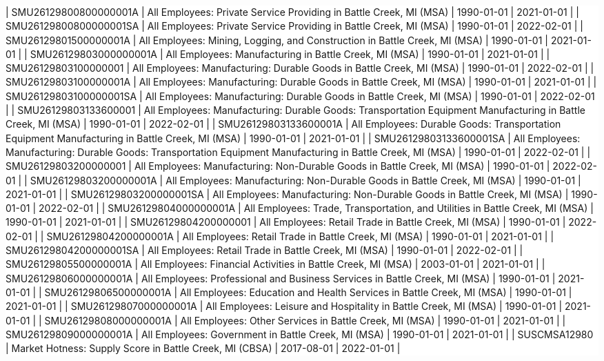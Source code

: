 | SMU26129800800000001A     | All Employees: Private Service Providing in Battle Creek, MI (MSA)                                            | 1990-01-01          | 2021-01-01        |
| SMU26129800800000001SA    | All Employees: Private Service Providing in Battle Creek, MI (MSA)                                            | 1990-01-01          | 2022-02-01        |
| SMU26129801500000001A     | All Employees: Mining, Logging, and Construction in Battle Creek, MI (MSA)                                    | 1990-01-01          | 2021-01-01        |
| SMU26129803000000001A     | All Employees: Manufacturing in Battle Creek, MI (MSA)                                                        | 1990-01-01          | 2021-01-01        |
| SMU26129803100000001      | All Employees: Manufacturing: Durable Goods in Battle Creek, MI (MSA)                                         | 1990-01-01          | 2022-02-01        |
| SMU26129803100000001A     | All Employees: Manufacturing: Durable Goods in Battle Creek, MI (MSA)                                         | 1990-01-01          | 2021-01-01        |
| SMU26129803100000001SA    | All Employees: Manufacturing: Durable Goods in Battle Creek, MI (MSA)                                         | 1990-01-01          | 2022-02-01        |
| SMU26129803133600001      | All Employees: Manufacturing: Durable Goods: Transportation Equipment Manufacturing in Battle Creek, MI (MSA) | 1990-01-01          | 2022-02-01        |
| SMU26129803133600001A     | All Employees: Durable Goods: Transportation Equipment Manufacturing in Battle Creek, MI (MSA)                | 1990-01-01          | 2021-01-01        |
| SMU26129803133600001SA    | All Employees: Manufacturing: Durable Goods: Transportation Equipment Manufacturing in Battle Creek, MI (MSA) | 1990-01-01          | 2022-02-01        |
| SMU26129803200000001      | All Employees: Manufacturing: Non-Durable Goods in Battle Creek, MI (MSA)                                     | 1990-01-01          | 2022-02-01        |
| SMU26129803200000001A     | All Employees: Manufacturing: Non-Durable Goods in Battle Creek, MI (MSA)                                     | 1990-01-01          | 2021-01-01        |
| SMU26129803200000001SA    | All Employees: Manufacturing: Non-Durable Goods in Battle Creek, MI (MSA)                                     | 1990-01-01          | 2022-02-01        |
| SMU26129804000000001A     | All Employees: Trade, Transportation, and Utilities in Battle Creek, MI (MSA)                                 | 1990-01-01          | 2021-01-01        |
| SMU26129804200000001      | All Employees: Retail Trade in Battle Creek, MI (MSA)                                                         | 1990-01-01          | 2022-02-01        |
| SMU26129804200000001A     | All Employees: Retail Trade in Battle Creek, MI (MSA)                                                         | 1990-01-01          | 2021-01-01        |
| SMU26129804200000001SA    | All Employees: Retail Trade in Battle Creek, MI (MSA)                                                         | 1990-01-01          | 2022-02-01        |
| SMU26129805500000001A     | All Employees: Financial Activities in Battle Creek, MI (MSA)                                                 | 2003-01-01          | 2021-01-01        |
| SMU26129806000000001A     | All Employees: Professional and Business Services in Battle Creek, MI (MSA)                                   | 1990-01-01          | 2021-01-01        |
| SMU26129806500000001A     | All Employees: Education and Health Services in Battle Creek, MI (MSA)                                        | 1990-01-01          | 2021-01-01        |
| SMU26129807000000001A     | All Employees: Leisure and Hospitality in Battle Creek, MI (MSA)                                              | 1990-01-01          | 2021-01-01        |
| SMU26129808000000001A     | All Employees: Other Services in Battle Creek, MI (MSA)                                                       | 1990-01-01          | 2021-01-01        |
| SMU26129809000000001A     | All Employees: Government in Battle Creek, MI (MSA)                                                           | 1990-01-01          | 2021-01-01        |
| SUSCMSA12980              | Market Hotness: Supply Score in Battle Creek, MI (CBSA)                                                       | 2017-08-01          | 2022-01-01        |